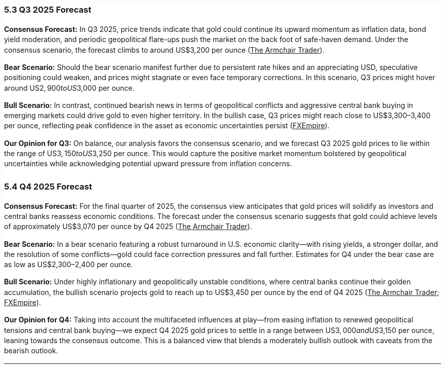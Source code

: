 ### 5.3 Q3 2025 Forecast

**Consensus Forecast:**
In Q3 2025, price trends indicate that gold could continue its upward momentum as inflation data, bond yield moderation, and periodic geopolitical flare-ups push the market on the back foot of safe-haven demand. Under the consensus scenario, the forecast climbs to around US$3,200 per ounce ([The Armchair Trader](https://www.thearmchairtrader.com/commodities/gold-outlook-to-q4-2025-as-good-as-gold/)).

**Bear Scenario:**
Should the bear scenario manifest further due to persistent rate hikes and an appreciating USD, speculative positioning could weaken, and prices might stagnate or even face temporary corrections. In this scenario, Q3 prices might hover around US$2,900 to US$3,000 per ounce.

**Bull Scenario:**
In contrast, continued bearish news in terms of geopolitical conflicts and aggressive central bank buying in emerging markets could drive gold to even higher territory. In the bullish case, Q3 prices might reach close to US$3,300–3,400 per ounce, reflecting peak confidence in the asset as economic uncertainties persist ([FXEmpire](https://www.fxempire.com/forecasts/article/gold-forecast-for-2025-target-exceeds-3000-amid-trump-inflation-and-geopolitical-shifts-1483446)).

**Our Opinion for Q3:**
On balance, our analysis favors the consensus scenario, and we forecast Q3 2025 gold prices to lie within the range of US$3,150 to US$3,250 per ounce. This would capture the positive market momentum bolstered by geopolitical uncertainties while acknowledging potential upward pressure from inflation concerns.

### 5.4 Q4 2025 Forecast

**Consensus Forecast:**
For the final quarter of 2025, the consensus view anticipates that gold prices will solidify as investors and central banks reassess economic conditions. The forecast under the consensus scenario suggests that gold could achieve levels of approximately US$3,070 per ounce by Q4 2025 ([The Armchair Trader](https://www.thearmchairtrader.com/commodities/gold-outlook-to-q4-2025-as-good-as-gold/)).

**Bear Scenario:**
In a bear scenario featuring a robust turnaround in U.S. economic clarity—with rising yields, a stronger dollar, and the resolution of some conflicts—gold could face correction pressures and fall further. Estimates for Q4 under the bear case are as low as US$2,300–2,400 per ounce.

**Bull Scenario:**
Under highly inflationary and geopolitically unstable conditions, where central banks continue their golden accumulation, the bullish scenario projects gold to reach up to US$3,450 per ounce by the end of Q4 2025 ([The Armchair Trader](https://www.thearmchairtrader.com/commodities/gold-outlook-to-q4-2025-as-good-as-gold/); [FXEmpire](https://www.fxempire.com/forecasts/article/gold-forecast-for-2025-target-exceeds-3000-amid-trump-inflation-and-geopolitical-shifts-1483446)).

**Our Opinion for Q4:**
Taking into account the multifaceted influences at play—from easing inflation to renewed geopolitical tensions and central bank buying—we expect Q4 2025 gold prices to settle in a range between US$3,000 and US$3,150 per ounce, leaning towards the consensus outcome. This is a balanced view that blends a moderately bullish outlook with caveats from the bearish outlook.

---
